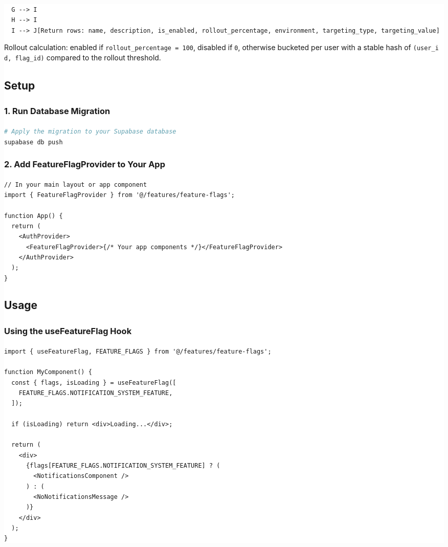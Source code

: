 ```mermaid
  G --> I
  H --> I
  I --> J[Return rows: name, description, is_enabled, rollout_percentage, environment, targeting_type, targeting_value]
```

Rollout calculation: enabled if `rollout_percentage = 100`, disabled if `0`, otherwise bucketed per user with a stable hash of `(user_id, flag_id)` compared to the rollout threshold.

## Setup

### 1. Run Database Migration

```bash
# Apply the migration to your Supabase database
supabase db push
```

### 2. Add FeatureFlagProvider to Your App

```tsx
// In your main layout or app component
import { FeatureFlagProvider } from '@/features/feature-flags';

function App() {
  return (
    <AuthProvider>
      <FeatureFlagProvider>{/* Your app components */}</FeatureFlagProvider>
    </AuthProvider>
  );
}
```

## Usage

### Using the useFeatureFlag Hook

```tsx
import { useFeatureFlag, FEATURE_FLAGS } from '@/features/feature-flags';

function MyComponent() {
  const { flags, isLoading } = useFeatureFlag([
    FEATURE_FLAGS.NOTIFICATION_SYSTEM_FEATURE,
  ]);

  if (isLoading) return <div>Loading...</div>;

  return (
    <div>
      {flags[FEATURE_FLAGS.NOTIFICATION_SYSTEM_FEATURE] ? (
        <NotificationsComponent />
      ) : (
        <NoNotificationsMessage />
      )}
    </div>
  );
}
```
